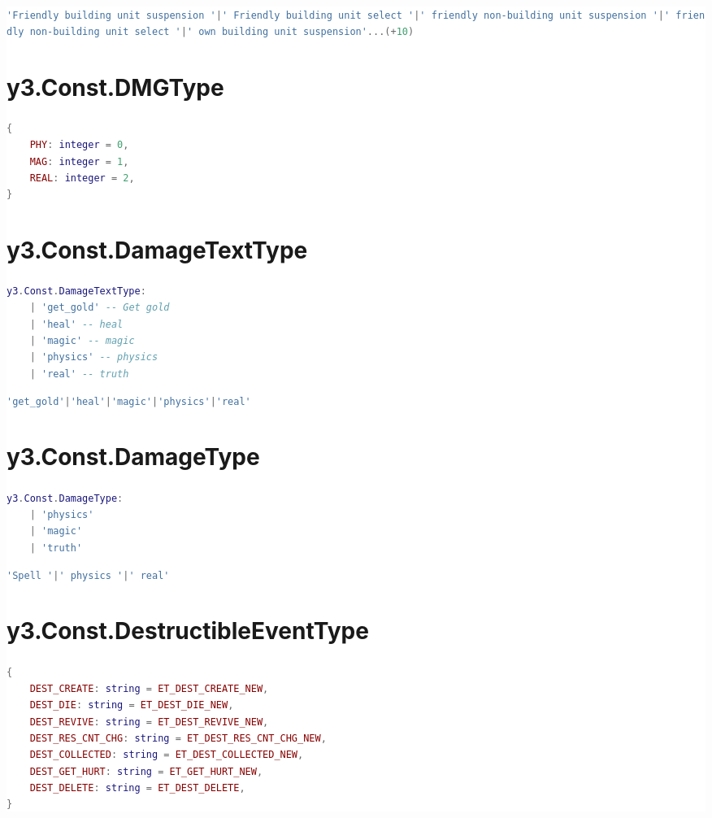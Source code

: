 
```lua
'Friendly building unit suspension '|' Friendly building unit select '|' friendly non-building unit suspension '|' friendly non-building unit select '|' own building unit suspension'...(+10)
```


# y3.Const.DMGType

```lua
{
    PHY: integer = 0,
    MAG: integer = 1,
    REAL: integer = 2,
}
```


# y3.Const.DamageTextType

```lua
y3.Const.DamageTextType:
    | 'get_gold' -- Get gold
    | 'heal' -- heal
    | 'magic' -- magic
    | 'physics' -- physics
    | 'real' -- truth
```


```lua
'get_gold'|'heal'|'magic'|'physics'|'real'
```


# y3.Const.DamageType

```lua
y3.Const.DamageType:
    | 'physics'
    | 'magic'
    | 'truth'
```


```lua
'Spell '|' physics '|' real'
```


# y3.Const.DestructibleEventType

```lua
{
    DEST_CREATE: string = ET_DEST_CREATE_NEW,
    DEST_DIE: string = ET_DEST_DIE_NEW,
    DEST_REVIVE: string = ET_DEST_REVIVE_NEW,
    DEST_RES_CNT_CHG: string = ET_DEST_RES_CNT_CHG_NEW,
    DEST_COLLECTED: string = ET_DEST_COLLECTED_NEW,
    DEST_GET_HURT: string = ET_GET_HURT_NEW,
    DEST_DELETE: string = ET_DEST_DELETE,
}
```
